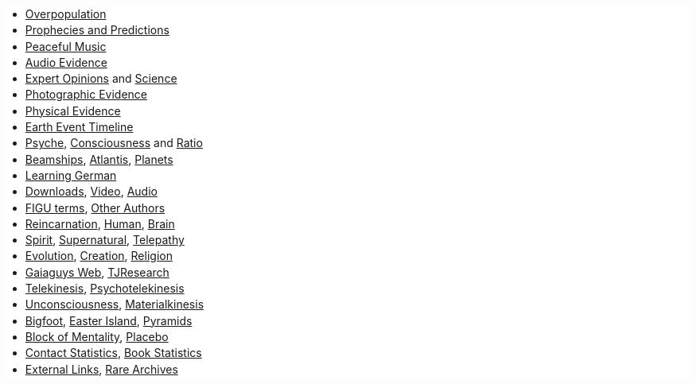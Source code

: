   * [Overpopulation](https://www.futureofmankind.co.uk/Billy_Meier/</Billy_Meier/Overpopulation> "Overpopulation")
  * [Prophecies and Predictions](https://www.futureofmankind.co.uk/Billy_Meier/</Billy_Meier/Prophecies_and_Predictions> "Prophecies and Predictions")
  * [Peaceful Music](https://www.futureofmankind.co.uk/Billy_Meier/</Billy_Meier/Peaceful_Music> "Peaceful Music")
  * [Audio Evidence](https://www.futureofmankind.co.uk/Billy_Meier/</Billy_Meier/Audio_Evidence> "Audio Evidence")
  * [Expert Opinions](https://www.futureofmankind.co.uk/Billy_Meier/</Billy_Meier/Expert_Opinions> "Expert Opinions") and [Science](https://www.futureofmankind.co.uk/Billy_Meier/</Billy_Meier/Scientific_Facts_And_Theories_Corroborated> "Scientific Facts And Theories Corroborated")
  * [Photographic Evidence](https://www.futureofmankind.co.uk/Billy_Meier/</Billy_Meier/Photographic_Evidence> "Photographic Evidence")
  * [Physical Evidence](https://www.futureofmankind.co.uk/Billy_Meier/</Billy_Meier/Physical_Evidence> "Physical Evidence")
  * [Earth Event Timeline](https://www.futureofmankind.co.uk/Billy_Meier/</Billy_Meier/Earth_Event_Timeline> "Earth Event Timeline")
  * [Psyche](https://www.futureofmankind.co.uk/Billy_Meier/</Billy_Meier/Psyche> "Psyche"), [Consciousness](https://www.futureofmankind.co.uk/Billy_Meier/</Billy_Meier/Consciousness> "Consciousness") and [Ratio](https://www.futureofmankind.co.uk/Billy_Meier/</Billy_Meier/Ratio> "Ratio")
  * [Beamships](https://www.futureofmankind.co.uk/Billy_Meier/</Billy_Meier/Beamship> "Beamship"), [Atlantis](https://www.futureofmankind.co.uk/Billy_Meier/</Billy_Meier/Atlantis> "Atlantis"), [Planets](https://www.futureofmankind.co.uk/Billy_Meier/</Billy_Meier/Planets> "Planets")
  * [Learning German](https://www.futureofmankind.co.uk/Billy_Meier/</Billy_Meier/Learning_German> "Learning German")
  * [Downloads](https://www.futureofmankind.co.uk/Billy_Meier/</Billy_Meier/Downloads> "Downloads"), [Video](https://www.futureofmankind.co.uk/Billy_Meier/</Billy_Meier/Video> "Video"), [Audio](https://www.futureofmankind.co.uk/Billy_Meier/</Billy_Meier/Audio> "Audio")
  * [FIGU terms](https://www.futureofmankind.co.uk/Billy_Meier/</Billy_Meier/FIGU_-_related_terms> "FIGU - related terms"), [Other Authors](https://www.futureofmankind.co.uk/Billy_Meier/</Billy_Meier/Downloads#Other_Authors> "Downloads")
  * [Reincarnation](https://www.futureofmankind.co.uk/Billy_Meier/</Billy_Meier/Reincarnation> "Reincarnation"), [Human](https://www.futureofmankind.co.uk/Billy_Meier/</Billy_Meier/Human_Being> "Human Being"), [Brain](https://www.futureofmankind.co.uk/Billy_Meier/</Billy_Meier/Human_Brain> "Human Brain")
  * [Spirit](https://www.futureofmankind.co.uk/Billy_Meier/</Billy_Meier/Spirit> "Spirit"), [Supernatural](https://www.futureofmankind.co.uk/Billy_Meier/</Billy_Meier/Supernatural> "Supernatural"), [Telepathy](https://www.futureofmankind.co.uk/Billy_Meier/</Billy_Meier/Telepathy> "Telepathy")
  * [Evolution](https://www.futureofmankind.co.uk/Billy_Meier/</Billy_Meier/Evolution> "Evolution"), [Creation](https://www.futureofmankind.co.uk/Billy_Meier/</Billy_Meier/Creation> "Creation"), [Religion](https://www.futureofmankind.co.uk/Billy_Meier/</Billy_Meier/Religion> "Religion")
  * [Gaiaguys Web](https://www.futureofmankind.co.uk/Billy_Meier/</Billy_Meier/Gaiaguys_Web> "Gaiaguys Web"), [TJResearch](https://www.futureofmankind.co.uk/Billy_Meier/</Billy_Meier/TJResearch> "TJResearch")
  * [Telekinesis](https://www.futureofmankind.co.uk/Billy_Meier/</Billy_Meier/Telekinesis> "Telekinesis"), [Psychotelekinesis](https://www.futureofmankind.co.uk/Billy_Meier/</Billy_Meier/Psychotelekinesis> "Psychotelekinesis")
  * [Unconsciousness](https://www.futureofmankind.co.uk/Billy_Meier/</Billy_Meier/Unconsciousness> "Unconsciousness"), [Materialkinesis](https://www.futureofmankind.co.uk/Billy_Meier/</Billy_Meier/Materialkinesis> "Materialkinesis")
  * [Bigfoot](https://www.futureofmankind.co.uk/Billy_Meier/</Billy_Meier/Bigfoot_or_Sasquatch> "Bigfoot or Sasquatch"), [Easter Island](https://www.futureofmankind.co.uk/Billy_Meier/</Billy_Meier/Easter_Island> "Easter Island"), [Pyramids](https://www.futureofmankind.co.uk/Billy_Meier/</Billy_Meier/The_Great_Pyramid> "The Great Pyramid")
  * [Block of Mentality](https://www.futureofmankind.co.uk/Billy_Meier/</Billy_Meier/The_Block_of_Mentality> "The Block of Mentality"), [Placebo](https://www.futureofmankind.co.uk/Billy_Meier/</Billy_Meier/Placebo> "Placebo")
  * [Contact Statistics](https://www.futureofmankind.co.uk/Billy_Meier/</Billy_Meier/Contact_Statistics> "Contact Statistics"), [Book Statistics](https://www.futureofmankind.co.uk/Billy_Meier/</Billy_Meier/Contact_Statistics#Book_Statistics> "Contact Statistics")
  * [External Links](https://www.futureofmankind.co.uk/Billy_Meier/</Billy_Meier/External_Links> "External Links"), [Rare Archives](https://www.futureofmankind.co.uk/Billy_Meier/</Billy_Meier/Rare_Archives> "Rare Archives")